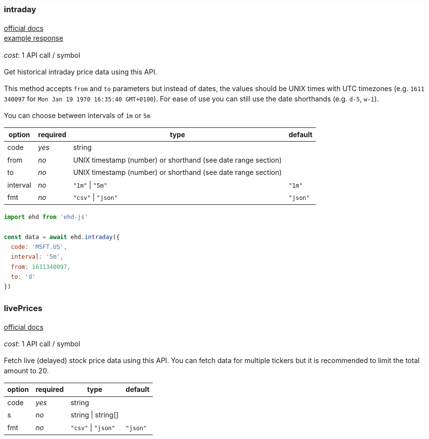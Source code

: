 ### <a name="intraday"></a>intraday

[official docs](https://eodhistoricaldata.com/financial-apis/intraday-historical-data-api/)  
[example response](https://eodhistoricaldata.com/api/intraday/AAPL.US?api_token=OeAFFmMliFG5orCUuwAKQ8l4WWFQ67YX&interval=5m&fmt=json)

_cost_: 1 API call / symbol

Get historical intraday price data using this API.

This method accepts `from` and `to` parameters but instead of dates, the values should be UNIX times with UTC timezones (e.g. `1611340097` for `Mon Jan 19 1970 16:35:40 GMT+0100`). For ease of use you can still use the date shorthands (e.g. `d-5`, `w-1`).

You can choose between intervals of `1m` or `5m`

| option   | required | type                                                          | default  |
| -------- | -------- | ------------------------------------------------------------- | -------- |
| code     | _yes_    | string                                                        |          |
| from     | _no_     | UNIX timestamp (number) or shorthand (see date range section) |          |
| to       | _no_     | UNIX timestamp (number) or shorthand (see date range section) |          |
| interval | _no_     | `"1m"` \| `"5m"`                                              | `"1m"`   |
| fmt      | _no_     | `"csv"` \| `"json"`                                           | `"json"` |

```js
import ehd from 'ehd-js'

const data = await ehd.intraday({
  code: 'MSFT.US',
  interval: '5m',
  from: 1611340097,
  to: 'd'
})
```

### <a name="livePrices"></a>livePrices

[official docs](https://eodhistoricaldata.com/financial-apis/live-realtime-stocks-api/)

_cost_: 1 API call / symbol

Fetch live (delayed) stock price data using this API. You can fetch data for multiple tickers but it is recommended to limit the total amount to 20.

| option | required | type                | default  |
| ------ | -------- | ------------------- | -------- |
| code   | _yes_    | string              |          |
| s      | _no_     | string \| string[]  |          |
| fmt    | _no_     | `"csv"` \| `"json"` | `"json"` |
